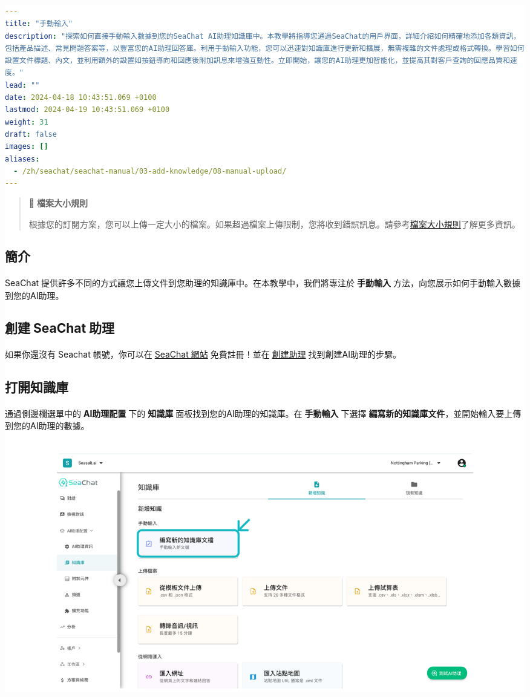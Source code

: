 ```yaml
---
title: "手動輸入"
description: "探索如何直接手動輸入數據到您的SeaChat AI助理知識庫中。本教學將指導您通過SeaChat的用戶界面，詳細介紹如何精確地添加各類資訊，包括產品描述、常見問題答案等，以豐富您的AI助理回答庫。利用手動輸入功能，您可以迅速對知識庫進行更新和擴展，無需複雜的文件處理或格式轉換。學習如何設置文件標題、內文，並利用額外的設置如按鈕導向和回應後附加訊息來增強互動性。立即開始，讓您的AI助理更加智能化，並提高其對客戶查詢的回應品質和速度。"
lead: ""
date: 2024-04-18 10:43:51.069 +0100
lastmod: 2024-04-19 10:43:51.069 +0100
weight: 31
draft: false
images: []
aliases:
  - /zh/seachat/seachat-manual/03-add-knowledge/08-manual-upload/
---
```

> 🧭 **檔案大小規則**
>
> 根據您的訂閱方案，您可以上傳一定大小的檔案。如果超過檔案上傳限制，您將收到錯誤訊息。請參考[檔案大小規則](https://wiki.seasalt.ai/seachat/seachat-manual/03-add-knowledge/file-size-rule/)了解更多資訊。


## 簡介
SeaChat 提供許多不同的方式讓您上傳文件到您助理的知識庫中。在本教學中，我們將專注於 **手動輸入** 方法，向您展示如何手動輸入數據到您的AI助理。

## 創建 SeaChat 助理

如果你還沒有 Seachat 帳號，你可以在 [SeaChat 網站](https://chat.seasalt.ai/) 免費註冊！並在 [創建助理](/zh/seachat/seachat-manual/01-create-agent/) 找到創建AI助理的步驟。

## 打開知識庫
通過側邊欄選單中的 **AI助理配置** 下的 **知識庫** 面板找到您的AI助理的知識庫。在 **手動輸入** 下選擇 **編寫新的知識庫文件**，並開始輸入要上傳到您的AI助理的數據。


<br/>
<center>
<img width="80%" style="border-radius: 0.4rem" src="/images/seachat/zh/tutorial-add-knowledge/08-manual-entry/choose-manual-entry.png" alt="通過側邊欄選單中的助理配置進入知識庫面板以顯示如何通過導入網址進行上傳。">
